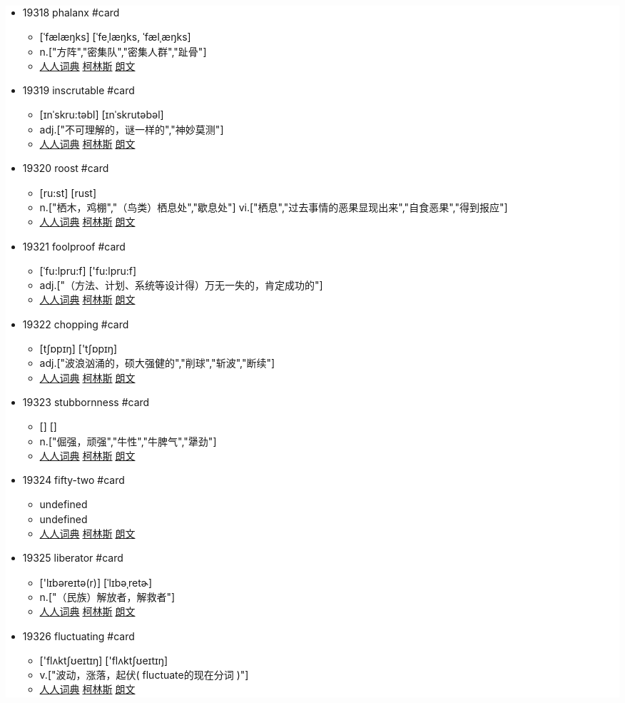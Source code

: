 
- 19318 phalanx #card
  - [ˈfælæŋks]  [ˈfeˌlæŋks, ˈfælˌæŋks]
  - n.["方阵","密集队","密集人群","趾骨"]
  - [人人词典](https://www.91dict.com/words?w=phalanx) [柯林斯](https://www.collinsdictionary.com/zh/dictionary/english/phalanx) [朗文](https://www.ldoceonline.com/dictionary/phalanx)
  

- 19319 inscrutable #card
  - [ɪnˈskru:təbl]  [ɪnˈskrutəbəl]
  - adj.["不可理解的，谜一样的","神妙莫测"]
  - [人人词典](https://www.91dict.com/words?w=inscrutable) [柯林斯](https://www.collinsdictionary.com/zh/dictionary/english/inscrutable) [朗文](https://www.ldoceonline.com/dictionary/inscrutable)
  

- 19320 roost #card
  - [ru:st]  [rust]
  - n.["栖木，鸡棚","（鸟类）栖息处","歇息处"]  vi.["栖息","过去事情的恶果显现出来","自食恶果","得到报应"]
  - [人人词典](https://www.91dict.com/words?w=roost) [柯林斯](https://www.collinsdictionary.com/zh/dictionary/english/roost) [朗文](https://www.ldoceonline.com/dictionary/roost)
  

- 19321 foolproof #card
  - [ˈfu:lpru:f]  ['fu:lpru:f]
  - adj.["（方法、计划、系统等设计得）万无一失的，肯定成功的"]
  - [人人词典](https://www.91dict.com/words?w=foolproof) [柯林斯](https://www.collinsdictionary.com/zh/dictionary/english/foolproof) [朗文](https://www.ldoceonline.com/dictionary/foolproof)
  

- 19322 chopping #card
  - [tʃɒpɪŋ]  ['tʃɒpɪŋ]
  - adj.["波浪汹涌的，硕大强健的","削球","斩波","断续"]
  - [人人词典](https://www.91dict.com/words?w=chopping) [柯林斯](https://www.collinsdictionary.com/zh/dictionary/english/chopping) [朗文](https://www.ldoceonline.com/dictionary/chopping)
  

- 19323 stubbornness #card
  - []  []
  - n.["倔强，顽强","牛性","牛脾气","犟劲"]
  - [人人词典](https://www.91dict.com/words?w=stubbornness) [柯林斯](https://www.collinsdictionary.com/zh/dictionary/english/stubbornness) [朗文](https://www.ldoceonline.com/dictionary/stubbornness)
  

- 19324 fifty-two #card
  - undefined
  - undefined
  - [人人词典](https://www.91dict.com/words?w=fifty-two) [柯林斯](https://www.collinsdictionary.com/zh/dictionary/english/fifty-two) [朗文](https://www.ldoceonline.com/dictionary/fifty-two)
  

- 19325 liberator #card
  - ['lɪbəreɪtə(r)]  [ˈlɪbəˌretɚ]
  - n.["（民族）解放者，解救者"]
  - [人人词典](https://www.91dict.com/words?w=liberator) [柯林斯](https://www.collinsdictionary.com/zh/dictionary/english/liberator) [朗文](https://www.ldoceonline.com/dictionary/liberator)
  

- 19326 fluctuating #card
  - ['flʌktʃʊeɪtɪŋ]  ['flʌktʃʊeɪtɪŋ]
  - v.["波动，涨落，起伏( fluctuate的现在分词 )"]
  - [人人词典](https://www.91dict.com/words?w=fluctuating) [柯林斯](https://www.collinsdictionary.com/zh/dictionary/english/fluctuating) [朗文](https://www.ldoceonline.com/dictionary/fluctuating)
  